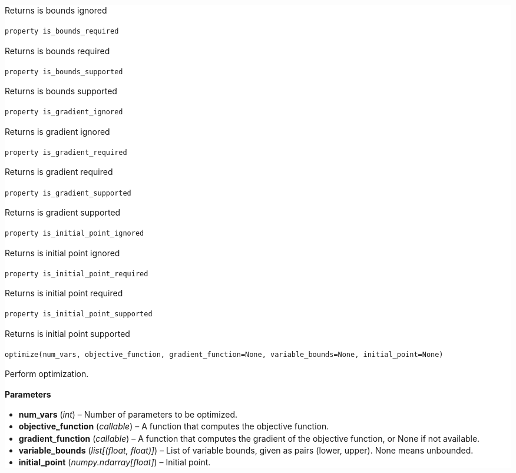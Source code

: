 Returns is bounds ignored

<span id="undefined" />

`property is_bounds_required`

Returns is bounds required

<span id="undefined" />

`property is_bounds_supported`

Returns is bounds supported

<span id="undefined" />

`property is_gradient_ignored`

Returns is gradient ignored

<span id="undefined" />

`property is_gradient_required`

Returns is gradient required

<span id="undefined" />

`property is_gradient_supported`

Returns is gradient supported

<span id="undefined" />

`property is_initial_point_ignored`

Returns is initial point ignored

<span id="undefined" />

`property is_initial_point_required`

Returns is initial point required

<span id="undefined" />

`property is_initial_point_supported`

Returns is initial point supported

<span id="undefined" />

`optimize(num_vars, objective_function, gradient_function=None, variable_bounds=None, initial_point=None)`

Perform optimization.

**Parameters**

*   **num\_vars** (*int*) – Number of parameters to be optimized.
*   **objective\_function** (*callable*) – A function that computes the objective function.
*   **gradient\_function** (*callable*) – A function that computes the gradient of the objective function, or None if not available.
*   **variable\_bounds** (*list\[(float, float)]*) – List of variable bounds, given as pairs (lower, upper). None means unbounded.
*   **initial\_point** (*numpy.ndarray\[float]*) – Initial point.
